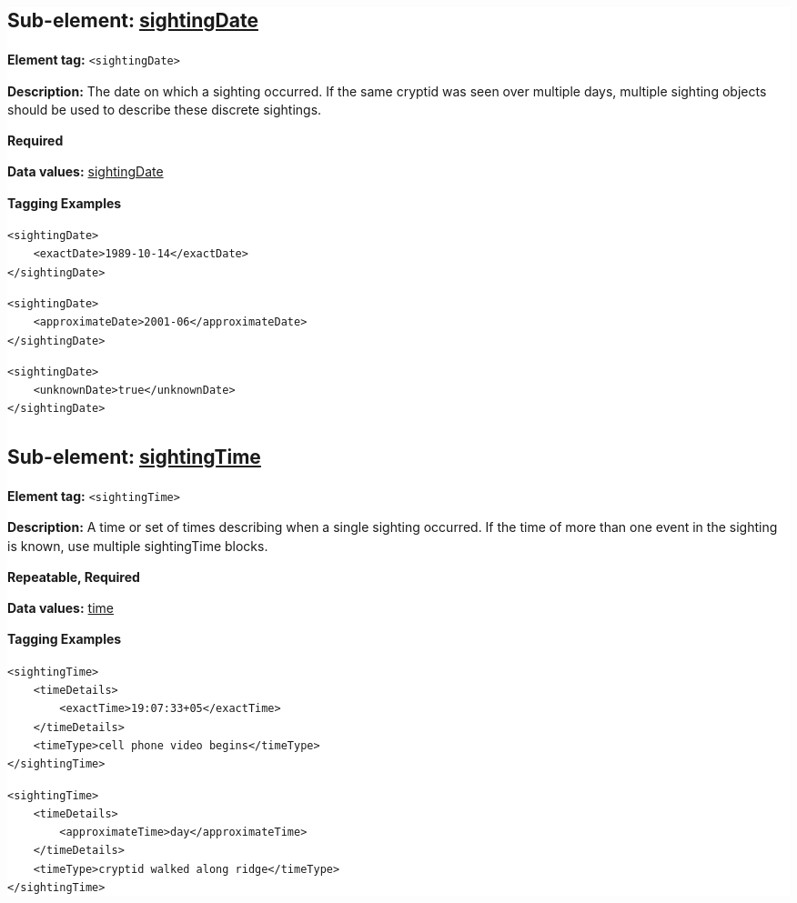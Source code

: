 ## Sub-element: [sightingDate](date.md)
**Element tag:** `<sightingDate>`

**Description:** The date on which a sighting occurred. If the same cryptid was seen over multiple days, multiple sighting objects should be used to describe these discrete sightings.

**Required** 

**Data values:** [sightingDate](sightingDate.md)

**Tagging Examples**
```
<sightingDate>
    <exactDate>1989-10-14</exactDate>
</sightingDate>
```

```
<sightingDate>
    <approximateDate>2001-06</approximateDate>
</sightingDate>
```

```
<sightingDate>
    <unknownDate>true</unknownDate>
</sightingDate>
```

## Sub-element: [sightingTime](time.md)
**Element tag:** `<sightingTime>`

**Description:** A time or set of times describing when a single sighting occurred. If the time of more than one event in the sighting is known, use multiple sightingTime blocks.

**Repeatable, Required** 

**Data values:** [time](time.md)

**Tagging Examples**
```
<sightingTime>
    <timeDetails>
        <exactTime>19:07:33+05</exactTime>
    </timeDetails>
    <timeType>cell phone video begins</timeType>
</sightingTime>
```

```
<sightingTime>
    <timeDetails>
        <approximateTime>day</approximateTime>
    </timeDetails>
    <timeType>cryptid walked along ridge</timeType>
</sightingTime>
```
